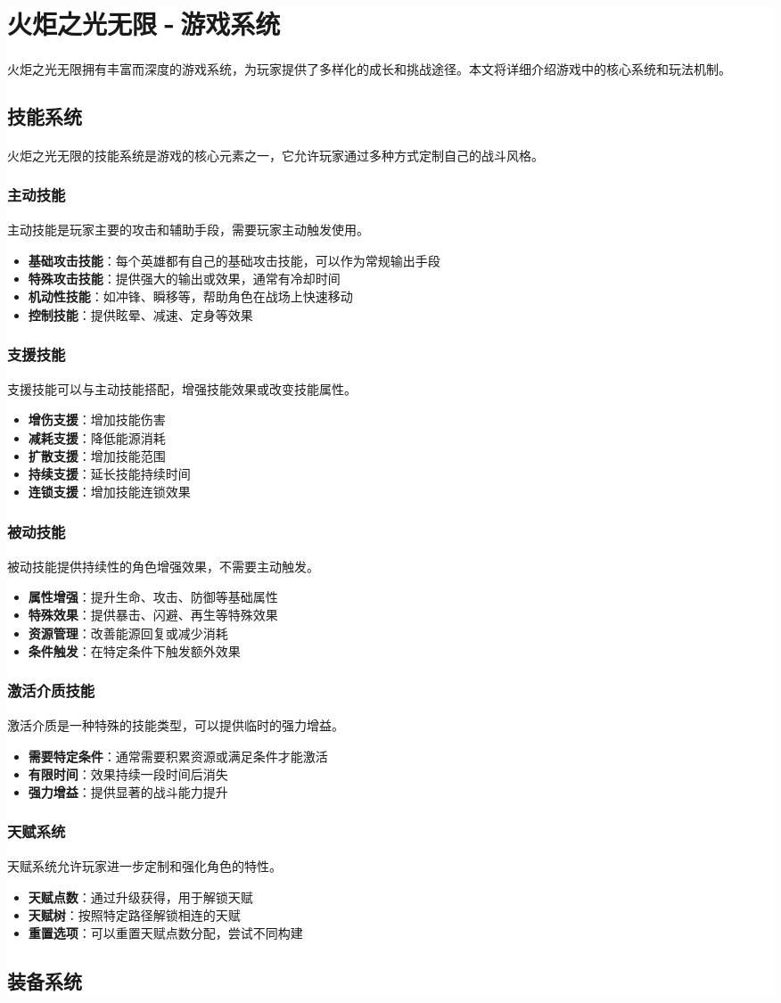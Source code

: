 # 火炬之光无限 - 游戏系统

火炬之光无限拥有丰富而深度的游戏系统，为玩家提供了多样化的成长和挑战途径。本文将详细介绍游戏中的核心系统和玩法机制。

## 技能系统

火炬之光无限的技能系统是游戏的核心元素之一，它允许玩家通过多种方式定制自己的战斗风格。

### 主动技能

主动技能是玩家主要的攻击和辅助手段，需要玩家主动触发使用。

- **基础攻击技能**：每个英雄都有自己的基础攻击技能，可以作为常规输出手段
- **特殊攻击技能**：提供强大的输出或效果，通常有冷却时间
- **机动性技能**：如冲锋、瞬移等，帮助角色在战场上快速移动
- **控制技能**：提供眩晕、减速、定身等效果

### 支援技能

支援技能可以与主动技能搭配，增强技能效果或改变技能属性。

- **增伤支援**：增加技能伤害
- **减耗支援**：降低能源消耗
- **扩散支援**：增加技能范围
- **持续支援**：延长技能持续时间
- **连锁支援**：增加技能连锁效果

### 被动技能

被动技能提供持续性的角色增强效果，不需要主动触发。

- **属性增强**：提升生命、攻击、防御等基础属性
- **特殊效果**：提供暴击、闪避、再生等特殊效果
- **资源管理**：改善能源回复或减少消耗
- **条件触发**：在特定条件下触发额外效果

### 激活介质技能

激活介质是一种特殊的技能类型，可以提供临时的强力增益。

- **需要特定条件**：通常需要积累资源或满足条件才能激活
- **有限时间**：效果持续一段时间后消失
- **强力增益**：提供显著的战斗能力提升

### 天赋系统

天赋系统允许玩家进一步定制和强化角色的特性。

- **天赋点数**：通过升级获得，用于解锁天赋
- **天赋树**：按照特定路径解锁相连的天赋
- **重置选项**：可以重置天赋点数分配，尝试不同构建

## 装备系统
